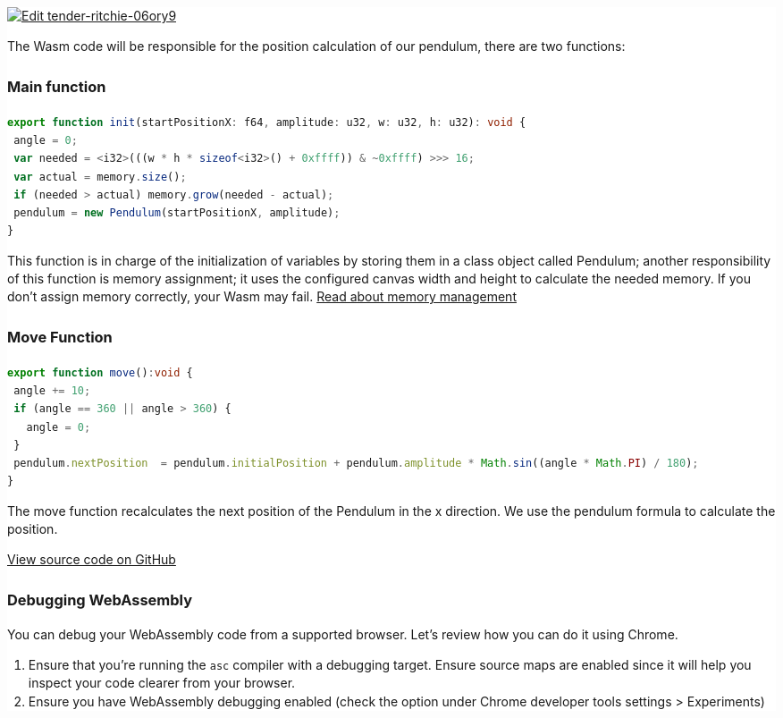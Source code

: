
[![Edit tender-ritchie-06ory9](https://codesandbox.io/static/img/play-codesandbox.svg)](https://codesandbox.io/s/tender-ritchie-06ory9?autoresize=1&fontsize=14&hidenavigation=1&theme=dark)


The Wasm code will be responsible for the position calculation of our pendulum, there are two functions:

### Main function

```typescript
export function init(startPositionX: f64, amplitude: u32, w: u32, h: u32): void {
 angle = 0;
 var needed = <i32>(((w * h * sizeof<i32>() + 0xffff)) & ~0xffff) >>> 16;
 var actual = memory.size();
 if (needed > actual) memory.grow(needed - actual);
 pendulum = new Pendulum(startPositionX, amplitude);
}
```

This function is in charge of the initialization of variables by storing them in a class object called Pendulum; another responsibility of this function is memory assignment; it uses the configured canvas width and height to calculate the needed memory. If you don’t assign memory correctly, your Wasm may fail. [Read about memory management](https://www.assemblyscript.org/stdlib/globals.html#memory)


### Move Function

```typescript
export function move():void {
 angle += 10;
 if (angle == 360 || angle > 360) {
   angle = 0;
 }
 pendulum.nextPosition  = pendulum.initialPosition + pendulum.amplitude * Math.sin((angle * Math.PI) / 180);
}

```
The move function recalculates the next position of the Pendulum in the x direction. We use the pendulum formula to calculate the position.

[View source code on GitHub](https://github.com/fusebit/blog-examples/tree/main/assembly-script) 



### Debugging WebAssembly

You can debug your WebAssembly code from a supported browser. Let’s review how you can do it using Chrome.

1. Ensure that you’re running the `asc` compiler with a debugging target. Ensure source maps are enabled since it will help you inspect your code clearer from your browser.
2. Ensure you have WebAssembly debugging enabled (check the option under Chrome developer tools settings > Experiments)
